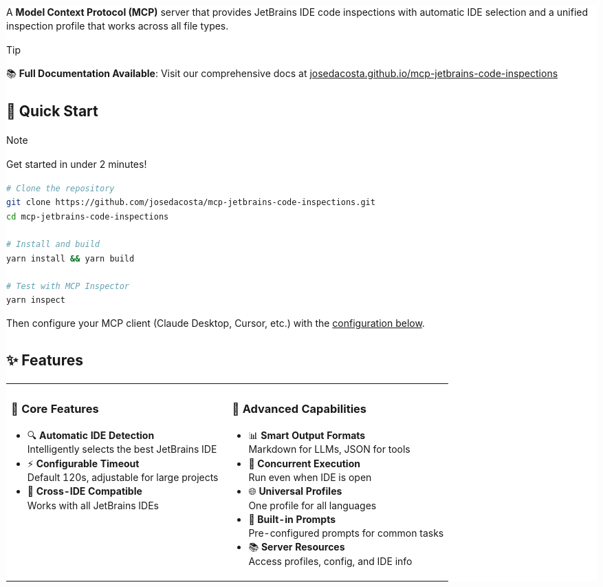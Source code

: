 A **Model Context Protocol (MCP)** server that provides JetBrains IDE code inspections with automatic IDE selection and a unified inspection profile that works across all file types.

> [!TIP]
> 📚 **Full Documentation Available**: Visit our comprehensive docs at [josedacosta.github.io/mcp-jetbrains-code-inspections](https://josedacosta.github.io/mcp-jetbrains-code-inspections/)

## 🎯 Quick Start

> [!NOTE]
> Get started in under 2 minutes!

```bash
# Clone the repository
git clone https://github.com/josedacosta/mcp-jetbrains-code-inspections.git
cd mcp-jetbrains-code-inspections

# Install and build
yarn install && yarn build

# Test with MCP Inspector
yarn inspect
```

Then configure your MCP client (Claude Desktop, Cursor, etc.) with the [configuration below](#️-configuration).

## ✨ Features

<table>
<tr>
<td width="50%">

### 🚀 Core Features

- 🔍 **Automatic IDE Detection**
  <br>Intelligently selects the best JetBrains IDE
- ⚡ **Configurable Timeout**
  <br>Default 120s, adjustable for large projects
- 🔄 **Cross-IDE Compatible**
  <br>Works with all JetBrains IDEs

</td>
<td width="50%">

### 🔧 Advanced Capabilities

- 📊 **Smart Output Formats**
  <br>Markdown for LLMs, JSON for tools
- 🎯 **Concurrent Execution**
  <br>Run even when IDE is open
- 🌐 **Universal Profiles**
  <br>One profile for all languages
- 💬 **Built-in Prompts**
  <br>Pre-configured prompts for common tasks
- 📚 **Server Resources**
  <br>Access profiles, config, and IDE info
